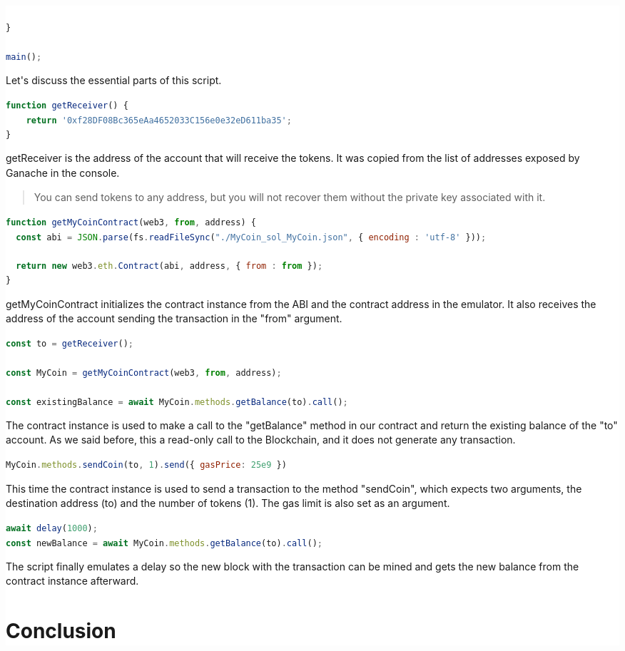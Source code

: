 ```javascript

}

main();
```

Let's discuss the essential parts of this script.

```javascript
function getReceiver() {
    return '0xf28DF08Bc365eAa4652033C156e0e32eD611ba35';
}
```
getReceiver is the address of the account that will receive the tokens. It was copied from the list of addresses exposed by Ganache in the console. 

> You can send tokens to any address, but you will not recover them without the private key associated with it.

```javascript
function getMyCoinContract(web3, from, address) {
  const abi = JSON.parse(fs.readFileSync("./MyCoin_sol_MyCoin.json", { encoding : 'utf-8' }));
  
  return new web3.eth.Contract(abi, address, { from : from }); 
}
```
getMyCoinContract initializes the contract instance from the ABI and the contract address in the emulator. It also receives the address of the account sending the transaction in the "from" argument.

```javascript
const to = getReceiver();

const MyCoin = getMyCoinContract(web3, from, address);

const existingBalance = await MyCoin.methods.getBalance(to).call();
```

The contract instance is used to make a call to the "getBalance" method in our contract and return the existing balance of the "to" account. As we said before, this a read-only call to the Blockchain, and it does not generate any transaction.

```javascript
MyCoin.methods.sendCoin(to, 1).send({ gasPrice: 25e9 })
```

This time the contract instance is used to send a transaction to the method "sendCoin", which expects two arguments, the destination address (to) and the number of tokens (1). The gas limit is also set as an argument.

```javascript
await delay(1000);
const newBalance = await MyCoin.methods.getBalance(to).call();
```
The script finally emulates a delay so the new block with the transaction can be mined and gets the new balance from the contract instance afterward.

# Conclusion
